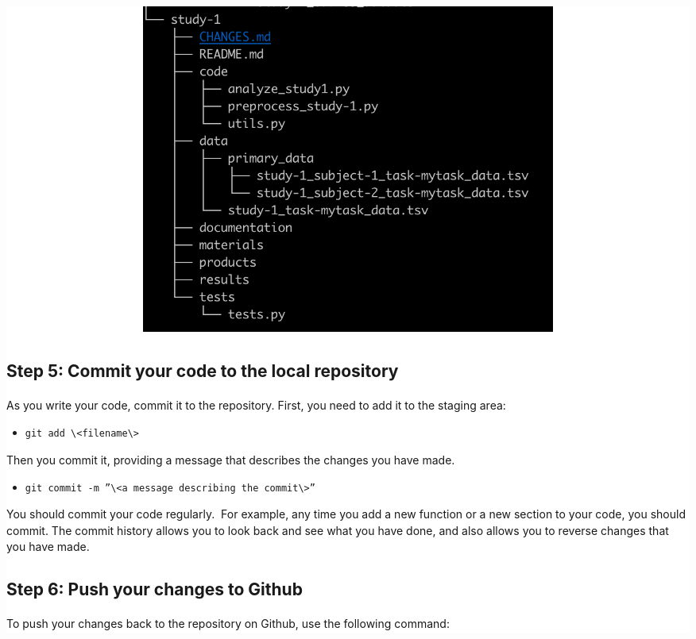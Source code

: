 <p align="center"><img width=60% src="images/tree.png"></p>


Step 5: Commit your code to the local repository
------------------------------------------------

As you write your code, commit it to the repository. First, you need to add it to the staging area:

-   ``git add \<filename\>``

Then you commit it, providing a message that describes the changes you have made.

-   ``git commit -m ”\<a message describing the commit\>”``

You should commit your code regularly.  For example, any time you add a new function or a new section to your code, you should commit. The commit history allows you to look back and see what you have done, and also allows you to reverse changes that you have made.

Step 6: Push your changes to Github
-----------------------------------

To push your changes back to the repository on Github, use the following command:

